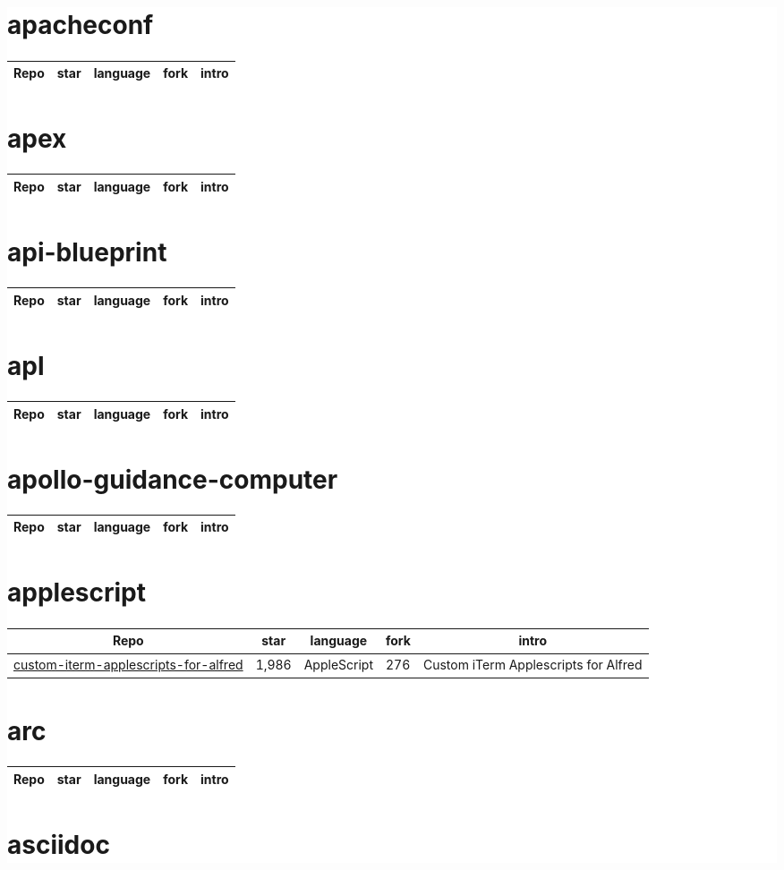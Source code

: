 
# apacheconf

Repo|star|language|fork|intro
-|-|-|-|-



# apex

Repo|star|language|fork|intro
-|-|-|-|-



# api-blueprint

Repo|star|language|fork|intro
-|-|-|-|-



# apl

Repo|star|language|fork|intro
-|-|-|-|-



# apollo-guidance-computer

Repo|star|language|fork|intro
-|-|-|-|-



# applescript

Repo|star|language|fork|intro
-|-|-|-|-
[custom-iterm-applescripts-for-alfred](https://github.com/stuartcryan/custom-iterm-applescripts-for-alfred)|1,986|AppleScript|276|Custom iTerm Applescripts for Alfred


# arc

Repo|star|language|fork|intro
-|-|-|-|-



# asciidoc
